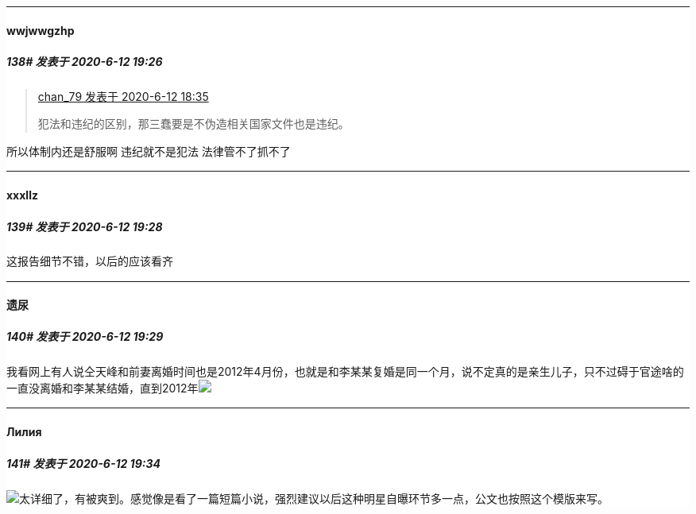 




-----

####  wwjwwgzhp  
##### 138#       发表于 2020-6-12 19:26



<blockquote><a href="httphttps://bbs.saraba1st.com/2b/forum.php?mod=redirect&amp;goto=findpost&amp;pid=47781125&amp;ptid=1941281" target="_blank">chan_79 发表于 2020-6-12 18:35</a>

犯法和违纪的区别，那三蠢要是不伪造相关国家文件也是违纪。</blockquote>
所以体制内还是舒服啊 违纪就不是犯法 法律管不了抓不了







-----

####  xxxllz  
##### 139#       发表于 2020-6-12 19:28




这报告细节不错，以后的应该看齐







-----

####  遗尿  
##### 140#       发表于 2020-6-12 19:29




我看网上有人说仝天峰和前妻离婚时间也是2012年4月份，也就是和李某某复婚是同一个月，说不定真的是亲生儿子，只不过碍于官途啥的一直没离婚和李某某结婚，直到2012年<img src="https://static.saraba1st.com/image/smiley/face2017/053.png" referrerpolicy="no-referrer">







-----

####  Лилия  
##### 141#       发表于 2020-6-12 19:34



<img src="https://static.saraba1st.com/image/smiley/face2017/068.png" referrerpolicy="no-referrer">太详细了，有被爽到。感觉像是看了一篇短篇小说，强烈建议以后这种明星自曝环节多一点，公文也按照这个模版来写。



